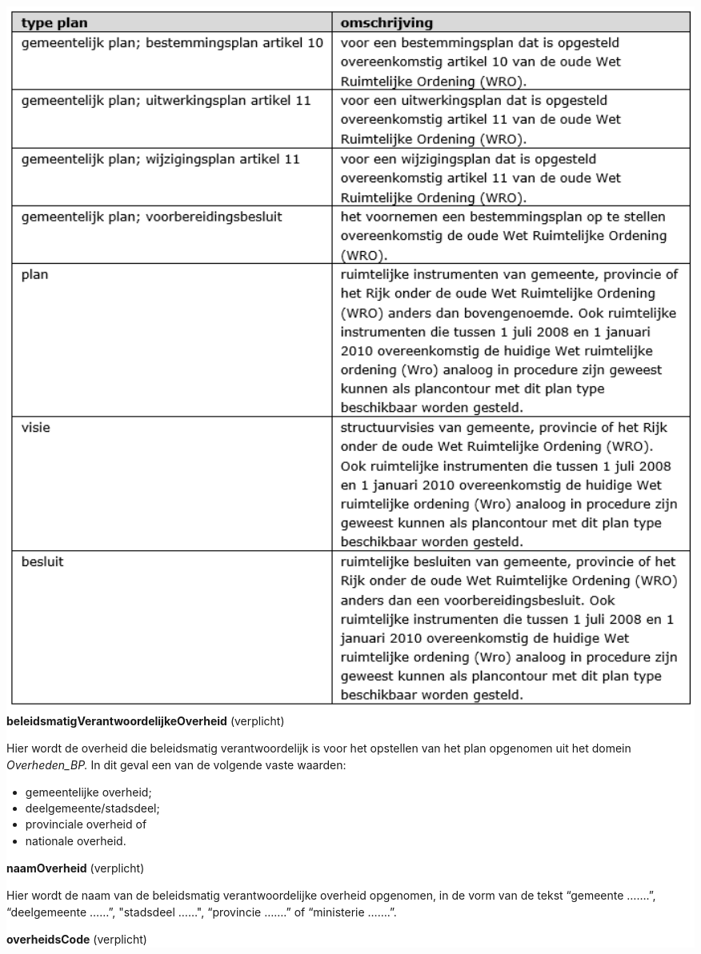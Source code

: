 <img src='media/image1.png' alt='media/image1.png' style='width: 100%;'></img>
<b>beleidsmatigVerantwoordelijkeOverheid</b> (verplicht)

Hier wordt de overheid die beleidsmatig verantwoordelijk is voor het opstellen van het plan opgenomen uit het domein <i>Overheden_BP.</i> In dit geval een van de volgende vaste waarden: 

<ul><li>gemeentelijke overheid;</li>
<li>deelgemeente/stadsdeel; </li>
<li>provinciale overheid of</li>
<li>nationale overheid. </li>
</ul>

<b>naamOverheid</b> (verplicht)

Hier wordt de naam van de beleidsmatig verantwoordelijke overheid opgenomen, in de vorm van de tekst “gemeente …….”, “deelgemeente ……”, "stadsdeel ……", “provincie …….” of “ministerie …….”.

<b>overheidsCode</b> (verplicht)
